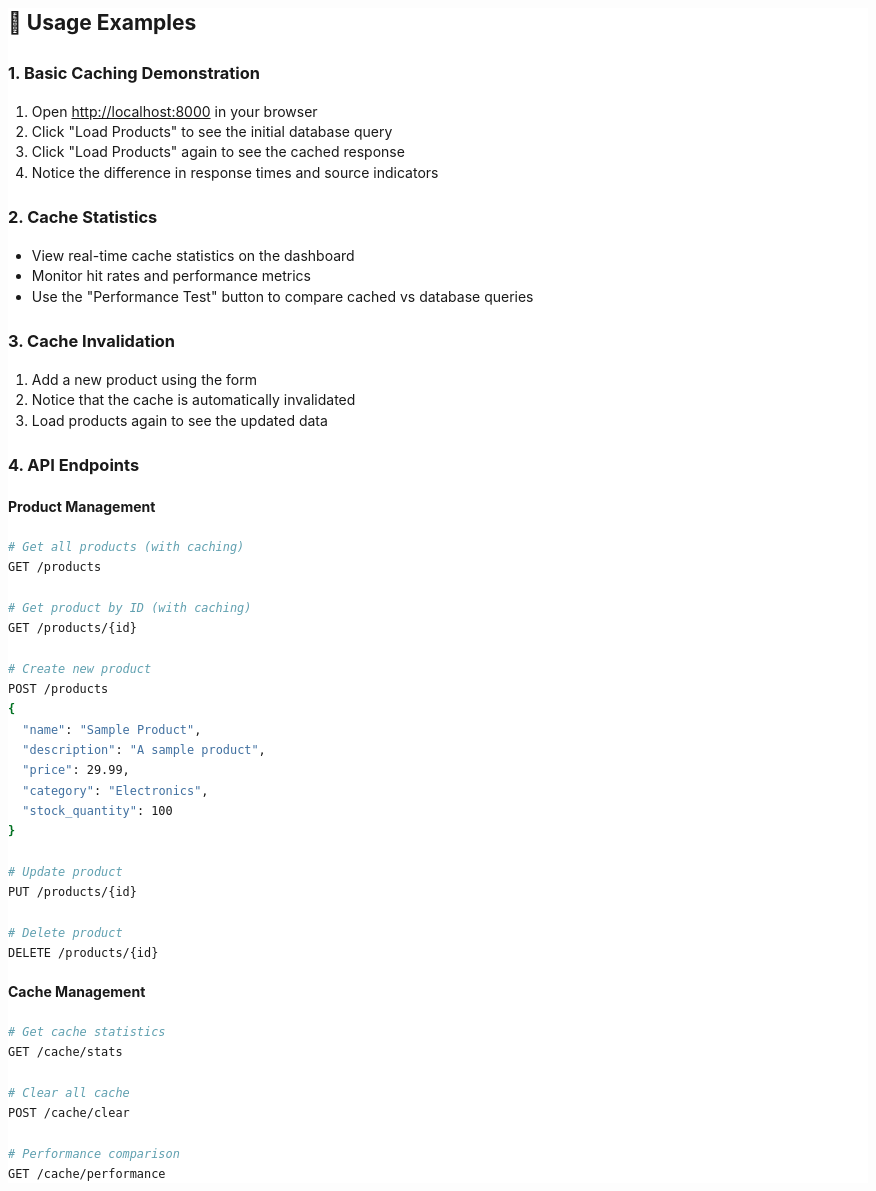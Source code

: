 ## 🎯 Usage Examples

### 1. Basic Caching Demonstration

1. Open <http://localhost:8000> in your browser
2. Click "Load Products" to see the initial database query
3. Click "Load Products" again to see the cached response
4. Notice the difference in response times and source indicators

### 2. Cache Statistics

- View real-time cache statistics on the dashboard
- Monitor hit rates and performance metrics
- Use the "Performance Test" button to compare cached vs database queries

### 3. Cache Invalidation

1. Add a new product using the form
2. Notice that the cache is automatically invalidated
3. Load products again to see the updated data

### 4. API Endpoints

#### Product Management

```bash
# Get all products (with caching)
GET /products

# Get product by ID (with caching)
GET /products/{id}

# Create new product
POST /products
{
  "name": "Sample Product",
  "description": "A sample product",
  "price": 29.99,
  "category": "Electronics",
  "stock_quantity": 100
}

# Update product
PUT /products/{id}

# Delete product
DELETE /products/{id}
```

#### Cache Management

```bash
# Get cache statistics
GET /cache/stats

# Clear all cache
POST /cache/clear

# Performance comparison
GET /cache/performance
```
